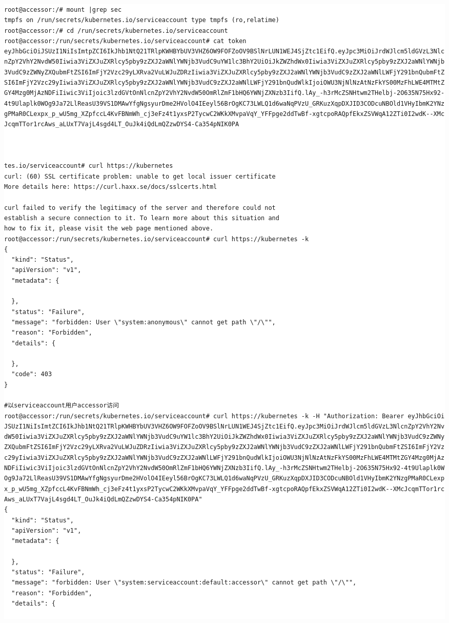 ```
root@accessor:/# mount |grep sec
tmpfs on /run/secrets/kubernetes.io/serviceaccount type tmpfs (ro,relatime)
root@accessor:/# cd /run/secrets/kubernetes.io/serviceaccount
root@accessor:/run/secrets/kubernetes.io/serviceaccount# cat token 
eyJhbGciOiJSUzI1NiIsImtpZCI6IkJhb1NtQ21TRlpKWHBYbUV3VHZ6OW9FOFZoOV9BSlNrLUN1WEJ4SjZtc1EifQ.eyJpc3MiOiJrdWJlcm5ldGVzL3NlcnZpY2VhY2NvdW50Iiwia3ViZXJuZXRlcy5pby9zZXJ2aWNlYWNjb3VudC9uYW1lc3BhY2UiOiJkZWZhdWx0Iiwia3ViZXJuZXRlcy5pby9zZXJ2aWNlYWNjb3VudC9zZWNyZXQubmFtZSI6ImFjY2Vzc29yLXRva2VuLWJuZDRzIiwia3ViZXJuZXRlcy5pby9zZXJ2aWNlYWNjb3VudC9zZXJ2aWNlLWFjY291bnQubmFtZSI6ImFjY2Vzc29yIiwia3ViZXJuZXRlcy5pby9zZXJ2aWNlYWNjb3VudC9zZXJ2aWNlLWFjY291bnQudWlkIjoiOWU3NjNlNzAtNzFkYS00MzFhLWE4MTMtZGY4Mzg0MjAzNDFiIiwic3ViIjoic3lzdGVtOnNlcnZpY2VhY2NvdW50OmRlZmF1bHQ6YWNjZXNzb3IifQ.lAy_-h3rMcZSNHtwm2THelbj-2O635N75Hx92-4t9Ulaplk0WOg9Ja72LlReasU39VS1DMAwYfgNgsyurDme2HVolO4IEeyl56BrOgKC73LWLQ1d6waNqPVzU_GRKuzXqpDXJID3CODcuNBOld1VHyIbmK2YNzgPMaR0CLexpx_p_wU5mg_XZpfccL4KvFBNmWh_cj3eFz4t1yxsP2TycwC2WKkXMvpaVqY_YFFpge2ddTwBf-xgtcpoRAQpfEkxZSVWqA12ZTi0I2wdK--XMcJcqmTTor1rcAws_aLUxT7VajL4sgd4LT_OuJk4iQdLmQZzwDYS4-Ca354pNIK0PA



tes.io/serviceaccount# curl https://kubernetes
curl: (60) SSL certificate problem: unable to get local issuer certificate
More details here: https://curl.haxx.se/docs/sslcerts.html

curl failed to verify the legitimacy of the server and therefore could not
establish a secure connection to it. To learn more about this situation and
how to fix it, please visit the web page mentioned above.
root@accessor:/run/secrets/kubernetes.io/serviceaccount# curl https://kubernetes -k
{
  "kind": "Status",
  "apiVersion": "v1",
  "metadata": {
    
  },
  "status": "Failure",
  "message": "forbidden: User \"system:anonymous\" cannot get path \"/\"",
  "reason": "Forbidden",
  "details": {
    
  },
  "code": 403
}

#以serviceaccount用户accessor访问
root@accessor:/run/secrets/kubernetes.io/serviceaccount# curl https://kubernetes -k -H "Authorization: Bearer eyJhbGciOiJSUzI1NiIsImtZCI6IkJhb1NtQ21TRlpKWHBYbUV3VHZ6OW9FOFZoOV9BSlNrLUN1WEJ4SjZtc1EifQ.eyJpc3MiOiJrdWJlcm5ldGVzL3NlcnZpY2VhY2NvdW50Iiwia3ViZXJuZXRlcy5pby9zZXJ2aWNlYWNjb3VudC9uYW1lc3BhY2UiOiJkZWZhdWx0Iiwia3ViZXJuZXRlcy5pby9zZXJ2aWNlYWNjb3VudC9zZWNyZXQubmFtZSI6ImFjY2Vzc29yLXRva2VuLWJuZDRzIiwia3ViZXJuZXRlcy5pby9zZXJ2aWNlYWNjb3VudC9zZXJ2aWNlLWFjY291bnQubmFtZSI6ImFjY2Vzc29yIiwia3ViZXJuZXRlcy5pby9zZXJ2aWNlYWNjb3VudC9zZXJ2aWNlLWFjY291bnQudWlkIjoiOWU3NjNlNzAtNzFkYS00MzFhLWE4MTMtZGY4Mzg0MjAzNDFiIiwic3ViIjoic3lzdGVtOnNlcnZpY2VhY2NvdW50OmRlZmF1bHQ6YWNjZXNzb3IifQ.lAy_-h3rMcZSNHtwm2THelbj-2O635N75Hx92-4t9Ulaplk0WOg9Ja72LlReasU39VS1DMAwYfgNgsyurDme2HVolO4IEeyl56BrOgKC73LWLQ1d6waNqPVzU_GRKuzXqpDXJID3CODcuNBOld1VHyIbmK2YNzgPMaR0CLexpx_p_wU5mg_XZpfccL4KvFBNmWh_cj3eFz4t1yxsP2TycwC2WKkXMvpaVqY_YFFpge2ddTwBf-xgtcpoRAQpfEkxZSVWqA12ZTi0I2wdK--XMcJcqmTTor1rcAws_aLUxT7VajL4sgd4LT_OuJk4iQdLmQZzwDYS4-Ca354pNIK0PA"
{
  "kind": "Status",
  "apiVersion": "v1",
  "metadata": {
    
  },
  "status": "Failure",
  "message": "forbidden: User \"system:serviceaccount:default:accessor\" cannot get path \"/\"",
  "reason": "Forbidden",
  "details": {
    
```